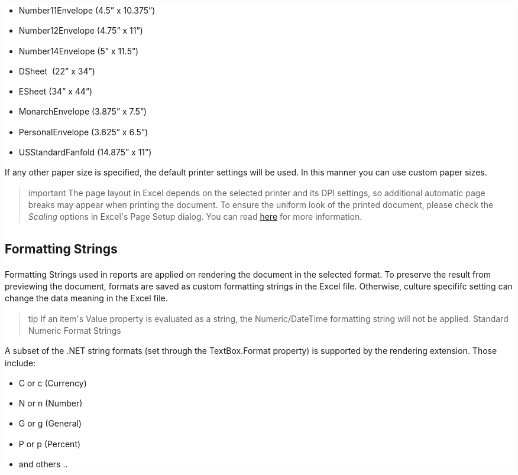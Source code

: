 
* Number11Envelope (4.5” x 10.375”)


* Number12Envelope (4.75” x 11”)


* Number14Envelope (5” x 11.5”)


* DSheet  (22” x 34”)


* ESheet (34” x 44”)


* MonarchEnvelope (3.875” x 7.5”)


* PersonalEnvelope (3.625” x 6.5”)


* USStandardFanfold (14.875” x 11”)


If any other paper size is specified, the default printer settings will be used. In this manner you can use custom paper sizes.


>important The page layout in Excel depends on the selected printer and its DPI settings, so additional automatic page breaks may appear when printing the document.            To ensure the uniform look of the printed document, please check the  *Scaling*  options in Excel's Page Setup dialog. You can read            [here](https://support.office.com/en-us/article/Scale-a-worksheet-34a91eb5-8b4e-4a8a-ab28-b6492012eaae)            for more information.          


## Formatting Strings

Formatting Strings used in reports are applied on rendering the document in the selected format.
          To preserve the result from previewing the document, formats are saved as custom formatting strings in the Excel file.
          Otherwise, culture specififc setting can change the data meaning in the Excel file.
        


>tip If an item's Value property is evaluated as a string, the Numeric/DateTime formatting string will not be applied.
Standard Numeric Format Strings


A subset of the .NET string formats (set through the TextBox.Format property) is supported by the rendering extension. Those include:


* C or c (Currency)


* N or n (Number)


* G or g (General)


* P or p (Percent) 


* and others ..
